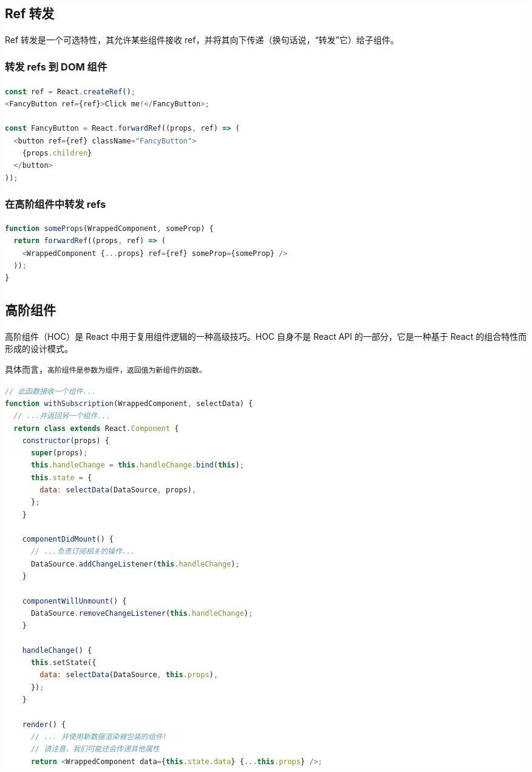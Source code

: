 ## Ref 转发

Ref 转发是一个可选特性，其允许某些组件接收 ref，并将其向下传递（换句话说，“转发”它）给子组件。

### 转发 refs 到 DOM 组件

```js
const ref = React.createRef();
<FancyButton ref={ref}>Click me!</FancyButton>;

const FancyButton = React.forwardRef((props, ref) => (
  <button ref={ref} className="FancyButton">
    {props.children}
  </button>
));
```

### 在高阶组件中转发 refs

```js
function someProps(WrappedComponent, someProp) {
  return forwardRef((props, ref) => (
    <WrappedComponent {...props} ref={ref} someProp={someProp} />
  ));
}
```

## 高阶组件

高阶组件（HOC）是 React 中用于复用组件逻辑的一种高级技巧。HOC 自身不是 React API 的一部分，它是一种基于 React 的组合特性而形成的设计模式。

具体而言，`高阶组件是参数为组件，返回值为新组件的函数。`

```js
// 此函数接收一个组件...
function withSubscription(WrappedComponent, selectData) {
  // ...并返回另一个组件...
  return class extends React.Component {
    constructor(props) {
      super(props);
      this.handleChange = this.handleChange.bind(this);
      this.state = {
        data: selectData(DataSource, props),
      };
    }

    componentDidMount() {
      // ...负责订阅相关的操作...
      DataSource.addChangeListener(this.handleChange);
    }

    componentWillUnmount() {
      DataSource.removeChangeListener(this.handleChange);
    }

    handleChange() {
      this.setState({
        data: selectData(DataSource, this.props),
      });
    }

    render() {
      // ... 并使用新数据渲染被包装的组件!
      // 请注意，我们可能还会传递其他属性
      return <WrappedComponent data={this.state.data} {...this.props} />;
```